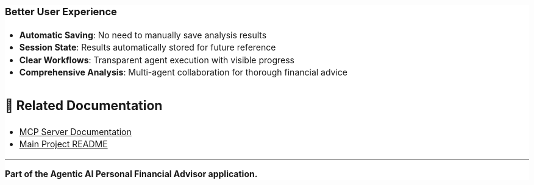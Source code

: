 ### **Better User Experience**
- **Automatic Saving**: No need to manually save analysis results
- **Session State**: Results automatically stored for future reference
- **Clear Workflows**: Transparent agent execution with visible progress
- **Comprehensive Analysis**: Multi-agent collaboration for thorough financial advice

## 📖 **Related Documentation**

- [MCP Server Documentation](../mcp_server/README.md)
- [Main Project README](../README.md)

---

**Part of the Agentic AI Personal Financial Advisor application.**
